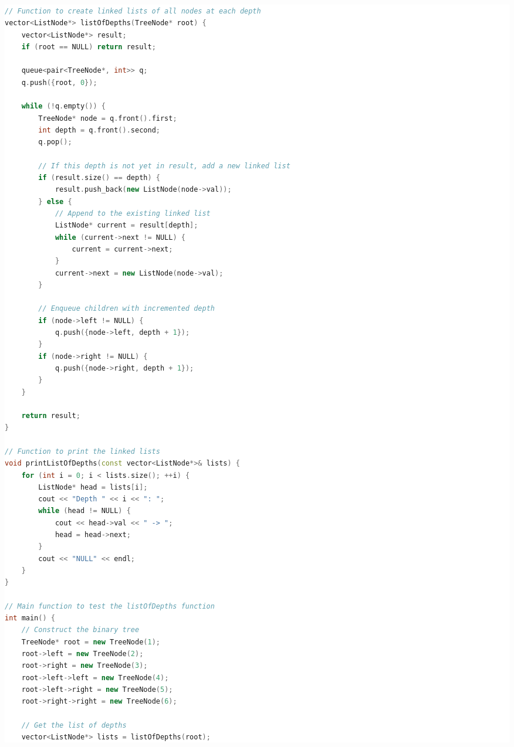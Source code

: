 ```cpp
// Function to create linked lists of all nodes at each depth
vector<ListNode*> listOfDepths(TreeNode* root) {
    vector<ListNode*> result;
    if (root == NULL) return result;

    queue<pair<TreeNode*, int>> q;
    q.push({root, 0});

    while (!q.empty()) {
        TreeNode* node = q.front().first;
        int depth = q.front().second;
        q.pop();

        // If this depth is not yet in result, add a new linked list
        if (result.size() == depth) {
            result.push_back(new ListNode(node->val));
        } else {
            // Append to the existing linked list
            ListNode* current = result[depth];
            while (current->next != NULL) {
                current = current->next;
            }
            current->next = new ListNode(node->val);
        }

        // Enqueue children with incremented depth
        if (node->left != NULL) {
            q.push({node->left, depth + 1});
        }
        if (node->right != NULL) {
            q.push({node->right, depth + 1});
        }
    }

    return result;
}

// Function to print the linked lists
void printListOfDepths(const vector<ListNode*>& lists) {
    for (int i = 0; i < lists.size(); ++i) {
        ListNode* head = lists[i];
        cout << "Depth " << i << ": ";
        while (head != NULL) {
            cout << head->val << " -> ";
            head = head->next;
        }
        cout << "NULL" << endl;
    }
}

// Main function to test the listOfDepths function
int main() {
    // Construct the binary tree
    TreeNode* root = new TreeNode(1);
    root->left = new TreeNode(2);
    root->right = new TreeNode(3);
    root->left->left = new TreeNode(4);
    root->left->right = new TreeNode(5);
    root->right->right = new TreeNode(6);

    // Get the list of depths
    vector<ListNode*> lists = listOfDepths(root);

```